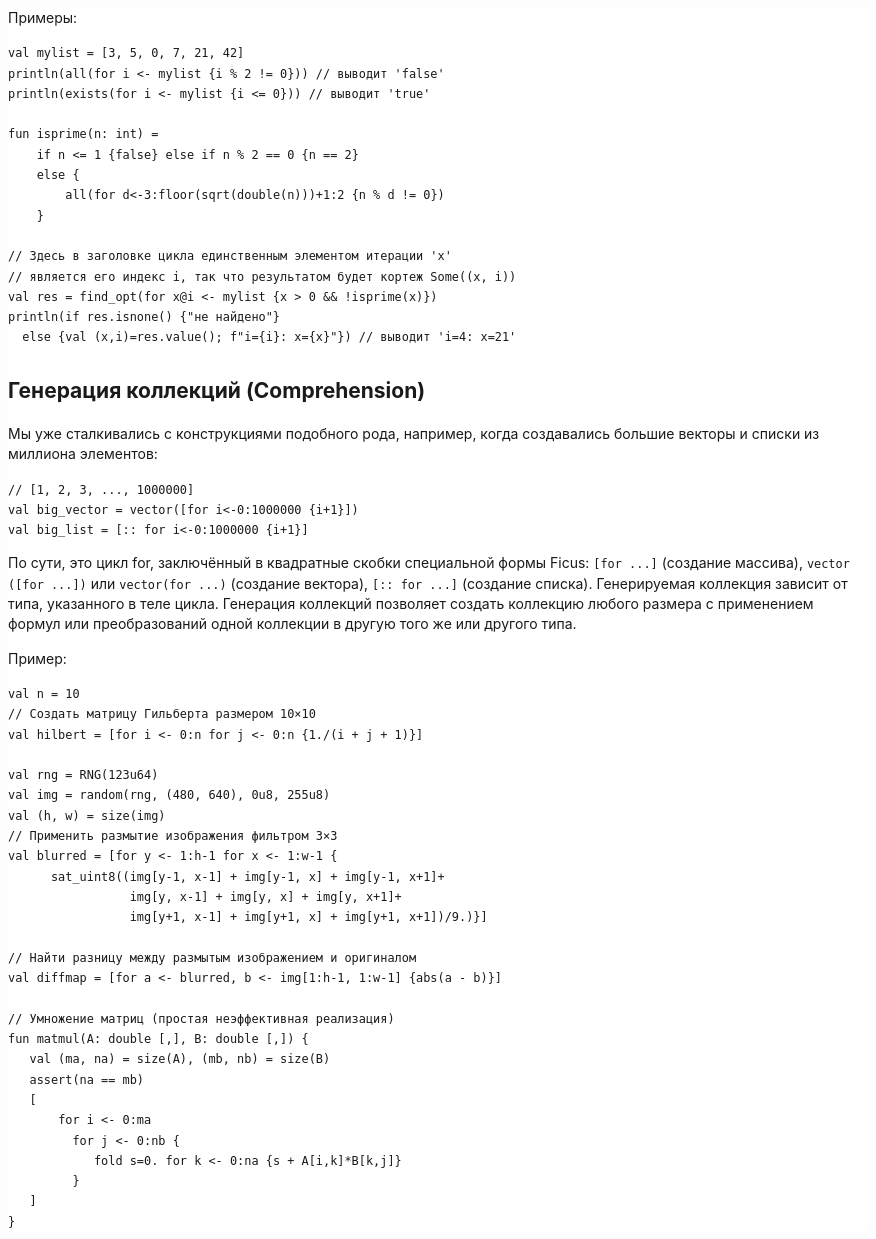 Примеры:

```
val mylist = [3, 5, 0, 7, 21, 42]
println(all(for i <- mylist {i % 2 != 0})) // выводит 'false'
println(exists(for i <- mylist {i <= 0})) // выводит 'true'

fun isprime(n: int) =
    if n <= 1 {false} else if n % 2 == 0 {n == 2}
    else {
        all(for d<-3:floor(sqrt(double(n)))+1:2 {n % d != 0})
    }

// Здесь в заголовке цикла единственным элементом итерации 'x'
// является его индекс i, так что результатом будет кортеж Some((x, i))
val res = find_opt(for x@i <- mylist {x > 0 && !isprime(x)})
println(if res.isnone() {"не найдено"}
  else {val (x,i)=res.value(); f"i={i}: x={x}"}) // выводит 'i=4: x=21'
```

## Генерация коллекций (Comprehension)

Мы уже сталкивались с конструкциями подобного рода, например, когда создавались большие векторы и списки из миллиона элементов:

```
// [1, 2, 3, ..., 1000000]
val big_vector = vector([for i<-0:1000000 {i+1}])
val big_list = [:: for i<-0:1000000 {i+1}]
```

По сути, это цикл for, заключённый в квадратные скобки специальной формы Ficus: `[for ...]` (создание массива), `vector([for ...])` или `vector(for ...)` (создание вектора), `[:: for ...]` (создание списка). Генерируемая коллекция зависит от типа, указанного в теле цикла. Генерация коллекций позволяет создать коллекцию любого размера с применением формул или преобразований одной коллекции в другую того же или другого типа.

Пример:

```
val n = 10
// Создать матрицу Гильберта размером 10×10
val hilbert = [for i <- 0:n for j <- 0:n {1./(i + j + 1)}]

val rng = RNG(123u64)
val img = random(rng, (480, 640), 0u8, 255u8)
val (h, w) = size(img)
// Применить размытие изображения фильтром 3×3
val blurred = [for y <- 1:h-1 for x <- 1:w-1 {
      sat_uint8((img[y-1, x-1] + img[y-1, x] + img[y-1, x+1]+
                 img[y, x-1] + img[y, x] + img[y, x+1]+
                 img[y+1, x-1] + img[y+1, x] + img[y+1, x+1])/9.)}]

// Найти разницу между размытым изображением и оригиналом
val diffmap = [for a <- blurred, b <- img[1:h-1, 1:w-1] {abs(a - b)}]

// Умножение матриц (простая неэффективная реализация)
fun matmul(A: double [,], B: double [,]) {
   val (ma, na) = size(A), (mb, nb) = size(B)
   assert(na == mb)
   [
       for i <- 0:ma
         for j <- 0:nb {
            fold s=0. for k <- 0:na {s + A[i,k]*B[k,j]}
         }
   ]
}
```